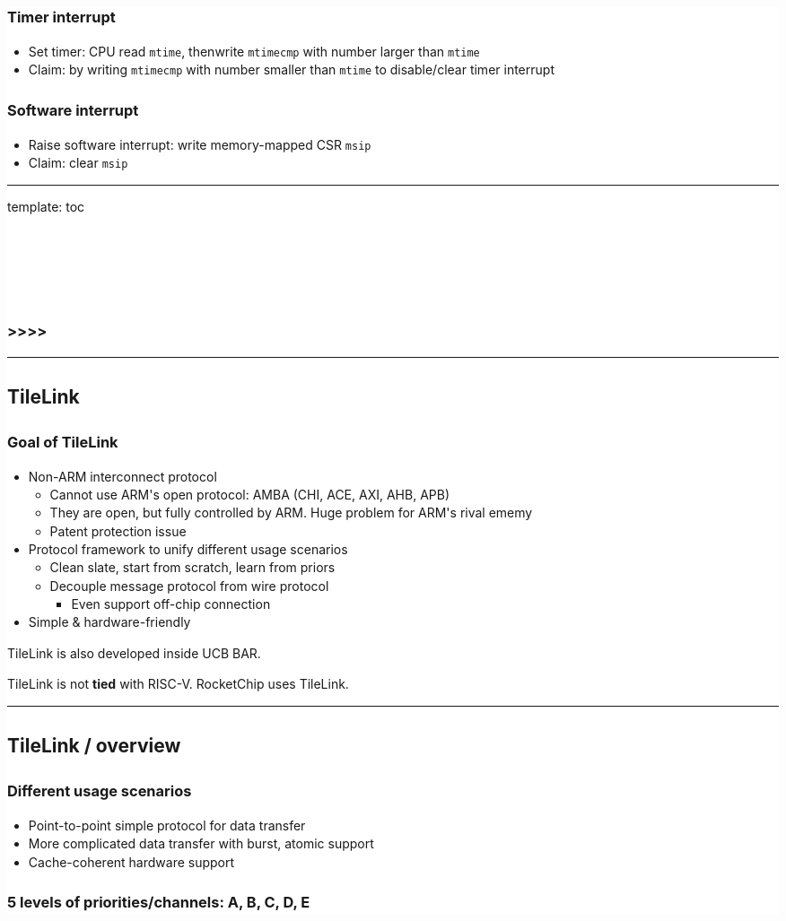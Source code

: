 ### Timer interrupt

-   Set timer: CPU read `mtime`, thenwrite `mtimecmp` with number larger than `mtime`
-   Claim: by writing `mtimecmp` with number smaller than `mtime` to disable/clear timer interrupt

### Software interrupt

-   Raise software interrupt: write memory-mapped CSR `msip`
-   Claim: clear `msip`

---

template: toc

### &nbsp;

### &nbsp;

### >>>>

---

## TileLink

### Goal of TileLink

-   Non-ARM interconnect protocol
    -   Cannot use ARM's open protocol: AMBA (CHI, ACE, AXI, AHB, APB)
    -   They are open, but fully controlled by ARM. Huge problem for ARM's rival ememy
    -   Patent protection issue
-   Protocol framework to unify different usage scenarios
    -   Clean slate, start from scratch, learn from priors
    -   Decouple message protocol from wire protocol
        -   Even support off-chip connection
-   Simple & hardware-friendly

TileLink is also developed inside UCB BAR.

TileLink is not **tied** with RISC-V. RocketChip uses TileLink.

---

## TileLink / overview

### Different usage scenarios

-   Point-to-point simple protocol for data transfer
-   More complicated data transfer with burst, atomic support
-   Cache-coherent hardware support

### 5 levels of priorities/channels: A, B, C, D, E
